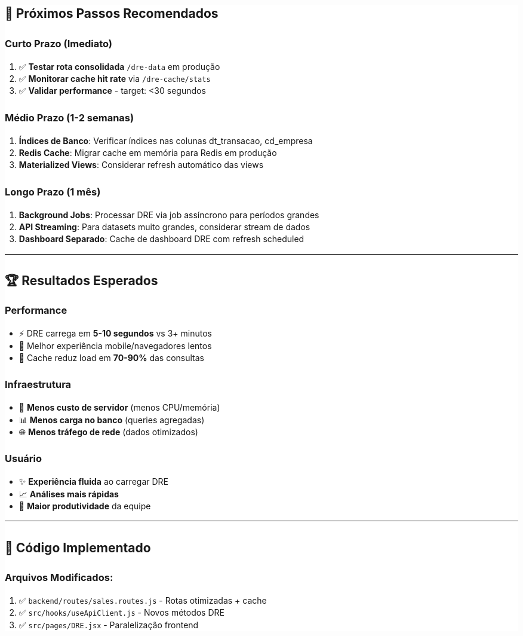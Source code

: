 ## 🎯 **Próximos Passos Recomendados**

### **Curto Prazo (Imediato)**

1. ✅ **Testar rota consolidada** `/dre-data` em produção
2. ✅ **Monitorar cache hit rate** via `/dre-cache/stats`
3. ✅ **Validar performance** - target: <30 segundos

### **Médio Prazo (1-2 semanas)**

1. **Índices de Banco**: Verificar índices nas colunas dt_transacao, cd_empresa
2. **Redis Cache**: Migrar cache em memória para Redis em produção
3. **Materialized Views**: Considerar refresh automático das views

### **Longo Prazo (1 mês)**

1. **Background Jobs**: Processar DRE via job assíncrono para períodos grandes
2. **API Streaming**: Para datasets muito grandes, considerar stream de dados
3. **Dashboard Separado**: Cache de dashboard DRE com refresh scheduled

---

## 🏆 **Resultados Esperados**

### **Performance**

- ⚡ DRE carrega em **5-10 segundos** vs 3+ minutos
- 📱 Melhor experiência mobile/navegadores lentos
- 🔄 Cache reduz load em **70-90%** das consultas

### **Infraestrutura**

- 💸 **Menos custo de servidor** (menos CPU/memória)
- 📊 **Menos carga no banco** (queries agregadas)
- 🌐 **Menos tráfego de rede** (dados otimizados)

### **Usuário**

- ✨ **Experiência fluida** ao carregar DRE
- 📈 **Análises mais rápidas**
- 💪 **Maior produtividade** da equipe

---

## 📝 **Código Implementado**

### **Arquivos Modificados:**

1. ✅ `backend/routes/sales.routes.js` - Rotas otimizadas + cache
2. ✅ `src/hooks/useApiClient.js` - Novos métodos DRE
3. ✅ `src/pages/DRE.jsx` - Paralelização frontend
